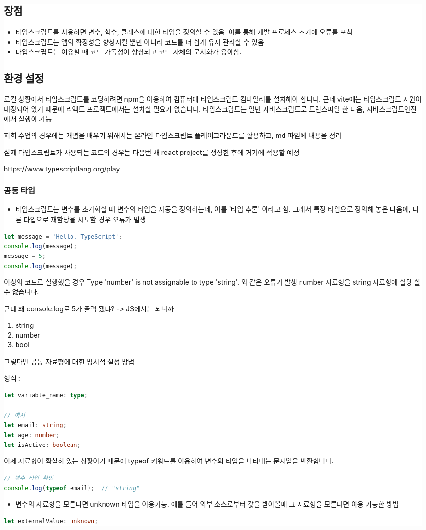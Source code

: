 ## 장점
- 타입스크립트를 사용하면 변수, 함수, 클래스에 대한 타입을 정의할 수 있음. 이를 통해 개발 프로세스 초기에 오류를 포착
- 타입스크립트는 앱의 확장성을 향상시킬 뿐만 아니라 코드를 더 쉽게 유지 관리할 수 있음
- 타입스크립트는 이용할 때 코드 가독성이 향상되고 코드 자체의 문서화가 용이함.

## 환경 설정

로컬 상황에서 타입스크립트를 코딩하려면 npm을 이용하여 컴퓨터에 타입스크립트 컴파일러를 설치해야 합니다. 근데 vite에는 타입스크립트 지원이 내장되어 있기 때문에 리액트 프로젝트에서는 설치할 필요가 없습니다. 타입스크립트는 일반 자바스크립트로 트랜스파일 한 다음, 자바스크립트엔진에서 실행이 가능

저희 수업의 경우에는 개념을 배우기 위해서는 온라인 타입스크립트 플레이그라운드를 활용하고, md 파일에 내용을 정리

실제 타입스크립트가 사용되는 코드의 경우는 다음번 새 react project를 생성한 후에 거기에 적용할 예정

https://www.typescriptlang.org/play

### 공통 타입
- 타입스크립트는 변수를 초기화할 때 변수의 타입을 자동을 정의하는데, 이를 '타입 추론' 이라고 함. 그래서 특정 타입으로 정의해 놓은 다음에, 다른 타입으로 재할당을 시도할 경우 오류가 발생
```ts
let message = 'Hello, TypeScript';
console.log(message);
message = 5;
console.log(message);
```
이상의 코드르 실행했을 경우
Type 'number' is not assignable to type 'string'. 와 같은 오류가 발생
number 자료형을 string 자료형에 할당 할 수 없습니다.

근데 왜 console.log로 5가 출력 됐냐? -> JS에서는 되니까

1. string
2. number
3. bool

그렇다면 공통 자료형에 대한 명시적 설정 방법

형식 :
```ts
let variable_name: type;

// 예시
let email: string;
let age: number;
let isActive: boolean;
```
이제 자료형이 확실히 있는 상황이기 때문에 typeof 키워드를 이용하여 변수의 타입을 나타내는 문자열을 반환합니다.
```ts
// 변수 타입 확인
console.log(typeof email);  // "string"
```

- 변수의 자료형을 모른다면 unknown  타입을 이용가능. 예를 들어 외부 소스로부터 값을 받아올때 그 자료형을 모른다면 이용 가능한 방법

```ts
let externalValue: unknown;
```
